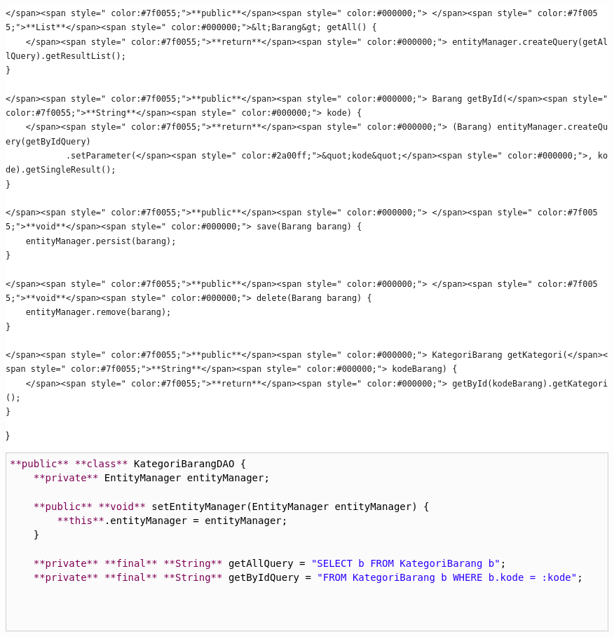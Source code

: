     </span><span style=" color:#7f0055;">**public**</span><span style=" color:#000000;"> </span><span style=" color:#7f0055;">**List**</span><span style=" color:#000000;">&lt;Barang&gt; getAll() {
        </span><span style=" color:#7f0055;">**return**</span><span style=" color:#000000;"> entityManager.createQuery(getAllQuery).getResultList();
    }

    </span><span style=" color:#7f0055;">**public**</span><span style=" color:#000000;"> Barang getById(</span><span style=" color:#7f0055;">**String**</span><span style=" color:#000000;"> kode) {
        </span><span style=" color:#7f0055;">**return**</span><span style=" color:#000000;"> (Barang) entityManager.createQuery(getByIdQuery)
                .setParameter(</span><span style=" color:#2a00ff;">&quot;kode&quot;</span><span style=" color:#000000;">, kode).getSingleResult();
    }

    </span><span style=" color:#7f0055;">**public**</span><span style=" color:#000000;"> </span><span style=" color:#7f0055;">**void**</span><span style=" color:#000000;"> save(Barang barang) {
        entityManager.persist(barang);
    }

    </span><span style=" color:#7f0055;">**public**</span><span style=" color:#000000;"> </span><span style=" color:#7f0055;">**void**</span><span style=" color:#000000;"> delete(Barang barang) {
        entityManager.remove(barang);
    }

    </span><span style=" color:#7f0055;">**public**</span><span style=" color:#000000;"> KategoriBarang getKategori(</span><span style=" color:#7f0055;">**String**</span><span style=" color:#000000;"> kodeBarang) {
        </span><span style=" color:#7f0055;">**return**</span><span style=" color:#000000;"> getById(kodeBarang).getKategori();
    }
}
</span></pre>
<pre style='color:#000000;background:#fbfbfb;padding:5px;border:#cecece 1px solid;overflow:auto;'><span style=" color:#7f0055;">**public**</span><span style=" color:#000000;"> </span><span style=" color:#7f0055;">**class**</span><span style=" color:#000000;"> KategoriBarangDAO {
    </span><span style=" color:#7f0055;">**private**</span><span style=" color:#000000;"> EntityManager entityManager;

    </span><span style=" color:#7f0055;">**public**</span><span style=" color:#000000;"> </span><span style=" color:#7f0055;">**void**</span><span style=" color:#000000;"> setEntityManager(EntityManager entityManager) {
        </span><span style=" color:#7f0055;">**this**</span><span style=" color:#000000;">.entityManager = entityManager;
    }

    </span><span style=" color:#7f0055;">**private**</span><span style=" color:#000000;"> </span><span style=" color:#7f0055;">**final**</span><span style=" color:#000000;"> </span><span style=" color:#7f0055;">**String**</span><span style=" color:#000000;"> getAllQuery = </span><span style=" color:#2a00ff;">&quot;SELECT b FROM KategoriBarang b&quot;</span><span style=" color:#000000;">;
    </span><span style=" color:#7f0055;">**private**</span><span style=" color:#000000;"> </span><span style=" color:#7f0055;">**final**</span><span style=" color:#000000;"> </span><span style=" color:#7f0055;">**String**</span><span style=" color:#000000;"> getByIdQuery = </span><span style=" color:#2a00ff;">&quot;FROM KategoriBarang b WHERE b.kode = :kode&quot;</span><span style=" color:#000000;">;
